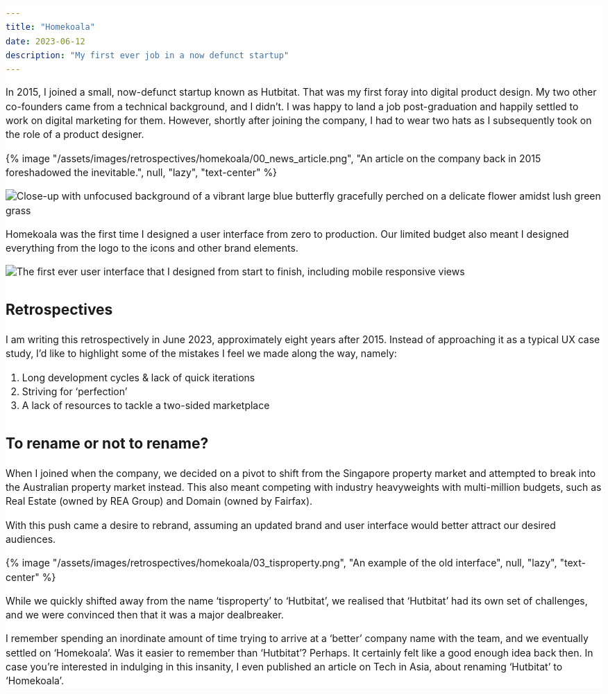 ```yaml
---
title: "Homekoala"
date: 2023-06-12
description: "My first ever job in a now defunct startup"
---
```


In 2015, I joined a small, now-defunct startup known as Hutbitat. That was my first foray into digital product design. My two other co-founders came from a technical background, and I didn’t. I was happy to land a job post-graduation and happily settled to work on digital marketing for them. However, shortly after joining the company, I had to wear two hats as I subsequently took on the role of a product designer.


{% image "/assets/images/retrospectives/homekoala/00_news_article.png",
   "An article on the company back in 2015 foreshadowed the inevitable.",
   null, "lazy", "text-center" %}

![Close-up with unfocused background of a vibrant large blue butterfly gracefully perched on a delicate flower amidst lush green grass](/assets/images/retrospectives/homekoala/01_landingpage.png)


Homekoala was the first time I designed a user interface from zero to production. Our limited budget also meant I designed everything from the logo to the icons and other brand elements.

![The first ever user interface that I designed from start to finish, including mobile responsive views](/assets/images/retrospectives/homekoala/02_searchscreen.png)

## Retrospectives
I am writing this retrospectively in June 2023, approximately eight years after 2015. Instead of approaching it as a typical UX case study, I’d like to highlight some of the mistakes I feel we made along the way, namely:

1. Long development cycles & lack of quick iterations
2. Striving for ‘perfection’
3. A lack of resources to tackle a two-sided marketplace

## To rename or not to rename?
When I joined when the company, we decided on a pivot to shift from the Singapore property market and attempted to break into the Australian property market instead. This also meant competing with industry heavyweights with multi-million budgets, such as Real Estate (owned by REA Group) and Domain (owned by Fairfax). 

With this push came a desire to rebrand, assuming an updated brand and user interface would better attract our desired audiences.

{% image "/assets/images/retrospectives/homekoala/03_tisproperty.png",
   "An example of the old interface",
   null, "lazy", "text-center" %}

While we quickly shifted away from the name ‘tisproperty’ to ‘Hutbitat’, we realised that ‘Hutbitat’ had its own set of challenges, and we were convinced then that it was a major dealbreaker. 

I remember spending an inordinate amount of time trying to arrive at a ‘better’ company name with the team, and we eventually settled on ‘Homekoala’. Was it easier to remember than ‘Hutbitat’? Perhaps. It certainly felt like a good enough idea back then. 
In case you’re interested in indulging in this insanity, I even published an article on Tech in Asia, about renaming ‘Hutbitat’ to ‘Homekoala’.
